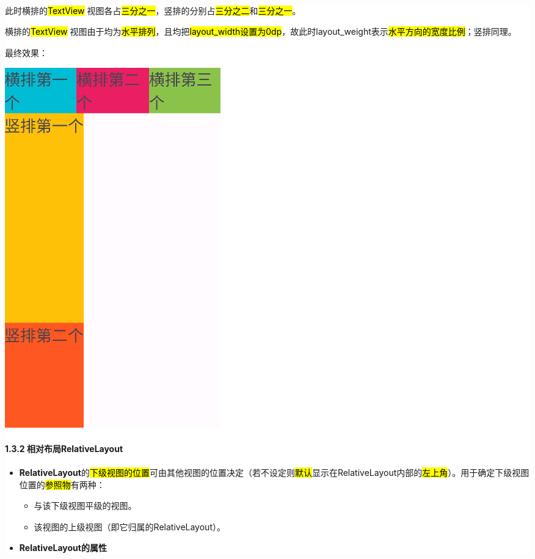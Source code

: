   此时横排的<mark>TextView</mark> 视图各占<mark>三分之一</mark>，竖排的分别占<mark>三分之二</mark>和<mark>三分之一</mark>。
  
  横排的<mark>TextView</mark> 视图由于均为<mark>水平排列</mark>，且均把<mark>layout_width设置为0dp</mark>，故此时layout_weight表示<mark>水平方向的宽度比例</mark>；竖排同理。
  
  最终效果：
  
  ![](https://github.com/meeting77smile/Android-Learning/blob/main/note/images/%E5%B1%8F%E5%B9%95%E6%88%AA%E5%9B%BE%202024-09-23%20182310.png?raw=true)

#### 1.3.2 相对布局RelativeLayout

- **RelativeLayout**的<mark>下级视图的位置</mark>可由其他视图的位置决定（若不设定则<mark>默认</mark>显示在RelativeLayout内部的<mark>左上角</mark>）。用于确定下级视图位置的<mark>参照物</mark>有两种：
  
  - 与该下级视图平级的视图。
  
  - 该视图的上级视图（即它归属的RelativeLayout）。

- **RelativeLayout的属性**
  